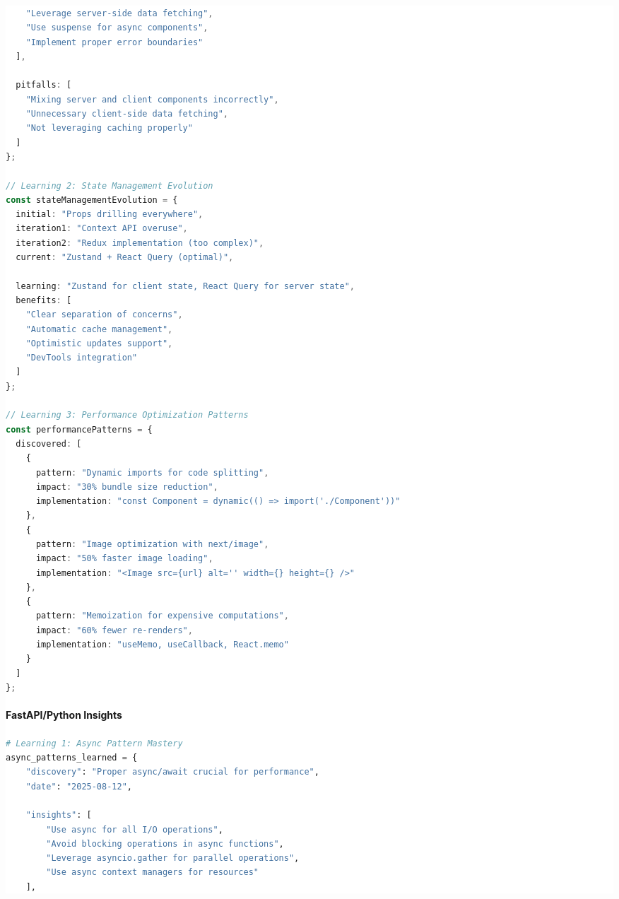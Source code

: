 ```typescript
    "Leverage server-side data fetching",
    "Use suspense for async components",
    "Implement proper error boundaries"
  ],
  
  pitfalls: [
    "Mixing server and client components incorrectly",
    "Unnecessary client-side data fetching",
    "Not leveraging caching properly"
  ]
};

// Learning 2: State Management Evolution
const stateManagementEvolution = {
  initial: "Props drilling everywhere",
  iteration1: "Context API overuse",
  iteration2: "Redux implementation (too complex)",
  current: "Zustand + React Query (optimal)",
  
  learning: "Zustand for client state, React Query for server state",
  benefits: [
    "Clear separation of concerns",
    "Automatic cache management",
    "Optimistic updates support",
    "DevTools integration"
  ]
};

// Learning 3: Performance Optimization Patterns
const performancePatterns = {
  discovered: [
    {
      pattern: "Dynamic imports for code splitting",
      impact: "30% bundle size reduction",
      implementation: "const Component = dynamic(() => import('./Component'))"
    },
    {
      pattern: "Image optimization with next/image",
      impact: "50% faster image loading",
      implementation: "<Image src={url} alt='' width={} height={} />"
    },
    {
      pattern: "Memoization for expensive computations",
      impact: "60% fewer re-renders",
      implementation: "useMemo, useCallback, React.memo"
    }
  ]
};
```

#### FastAPI/Python Insights
```python
# Learning 1: Async Pattern Mastery
async_patterns_learned = {
    "discovery": "Proper async/await crucial for performance",
    "date": "2025-08-12",
    
    "insights": [
        "Use async for all I/O operations",
        "Avoid blocking operations in async functions",
        "Leverage asyncio.gather for parallel operations",
        "Use async context managers for resources"
    ],
```